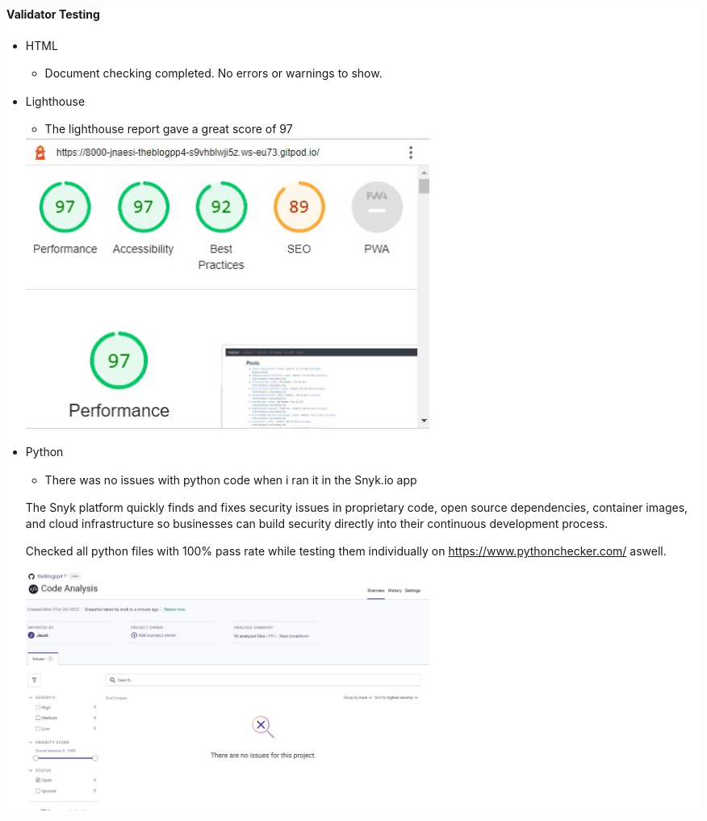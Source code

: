 
#### Validator Testing
* HTML
  * Document checking completed. No errors or warnings to show.

* Lighthouse 
  * The lighthouse report gave a great score of 97
  
  <img src="media/images/deployment/97preform.jpg" alt="Refresh" width="500"/>

* Python
  * There was no issues with python code when i ran it in the Snyk.io app

  The Snyk platform quickly finds and fixes security issues in proprietary code, open source dependencies, container images, and cloud infrastructure so businesses can build security directly into their continuous development process.

  Checked all python files with 100% pass rate while testing them individually on https://www.pythonchecker.com/ aswell.
  
  <img src="media/images/deployment/snykiotesting.jpg" alt="Refresh" width="500"/>